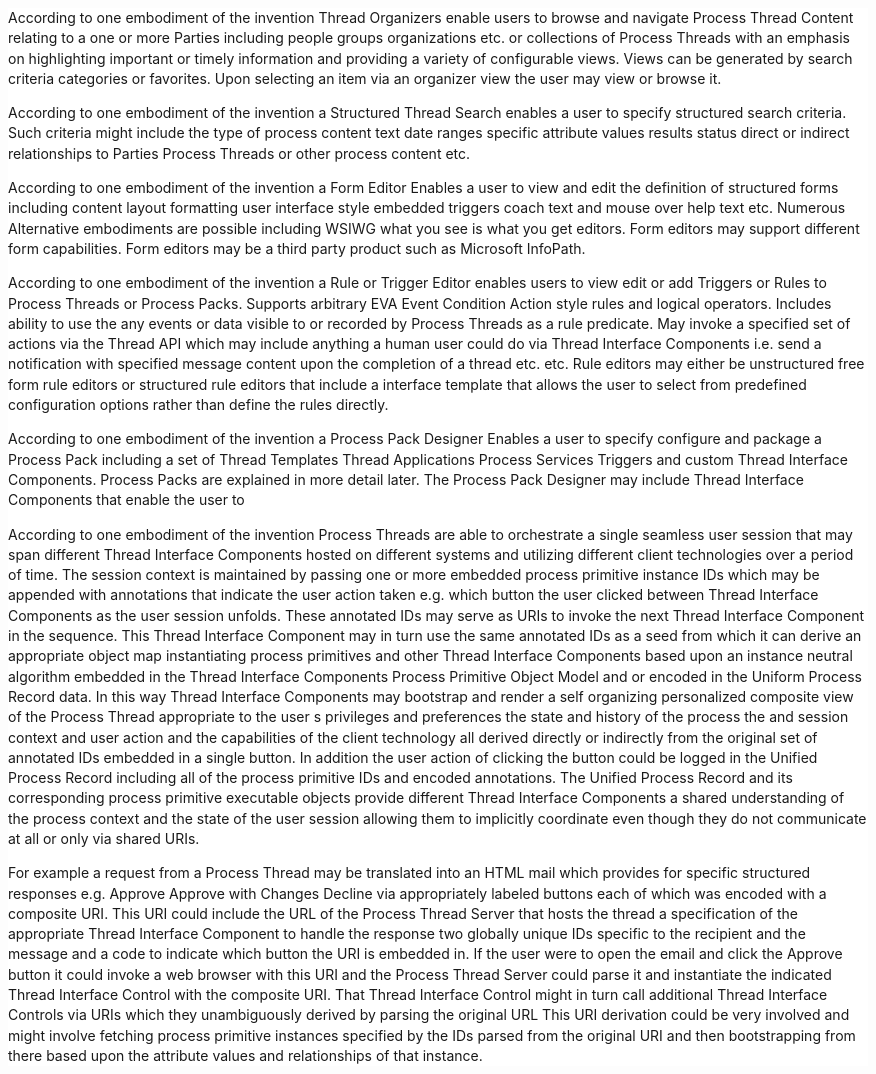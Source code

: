 According to one embodiment of the invention Thread Organizers enable users to browse and navigate Process Thread Content relating to a one or more Parties including people groups organizations etc. or collections of Process Threads with an emphasis on highlighting important or timely information and providing a variety of configurable views. Views can be generated by search criteria categories or favorites. Upon selecting an item via an organizer view the user may view or browse it.

According to one embodiment of the invention a Structured Thread Search enables a user to specify structured search criteria. Such criteria might include the type of process content text date ranges specific attribute values results status direct or indirect relationships to Parties Process Threads or other process content etc.

According to one embodiment of the invention a Form Editor Enables a user to view and edit the definition of structured forms including content layout formatting user interface style embedded triggers coach text and mouse over help text etc. Numerous Alternative embodiments are possible including WSIWG what you see is what you get editors. Form editors may support different form capabilities. Form editors may be a third party product such as Microsoft InfoPath.

According to one embodiment of the invention a Rule or Trigger Editor enables users to view edit or add Triggers or Rules to Process Threads or Process Packs. Supports arbitrary EVA Event Condition Action style rules and logical operators. Includes ability to use the any events or data visible to or recorded by Process Threads as a rule predicate. May invoke a specified set of actions via the Thread API which may include anything a human user could do via Thread Interface Components i.e. send a notification with specified message content upon the completion of a thread etc. etc. Rule editors may either be unstructured free form rule editors or structured rule editors that include a interface template that allows the user to select from predefined configuration options rather than define the rules directly.

According to one embodiment of the invention a Process Pack Designer Enables a user to specify configure and package a Process Pack including a set of Thread Templates Thread Applications Process Services Triggers and custom Thread Interface Components. Process Packs are explained in more detail later. The Process Pack Designer may include Thread Interface Components that enable the user to 

According to one embodiment of the invention Process Threads are able to orchestrate a single seamless user session that may span different Thread Interface Components hosted on different systems and utilizing different client technologies over a period of time. The session context is maintained by passing one or more embedded process primitive instance IDs which may be appended with annotations that indicate the user action taken e.g. which button the user clicked between Thread Interface Components as the user session unfolds. These annotated IDs may serve as URIs to invoke the next Thread Interface Component in the sequence. This Thread Interface Component may in turn use the same annotated IDs as a seed from which it can derive an appropriate object map instantiating process primitives and other Thread Interface Components based upon an instance neutral algorithm embedded in the Thread Interface Components Process Primitive Object Model and or encoded in the Uniform Process Record data. In this way Thread Interface Components may bootstrap and render a self organizing personalized composite view of the Process Thread appropriate to the user s privileges and preferences the state and history of the process the and session context and user action and the capabilities of the client technology all derived directly or indirectly from the original set of annotated IDs embedded in a single button. In addition the user action of clicking the button could be logged in the Unified Process Record including all of the process primitive IDs and encoded annotations. The Unified Process Record and its corresponding process primitive executable objects provide different Thread Interface Components a shared understanding of the process context and the state of the user session allowing them to implicitly coordinate even though they do not communicate at all or only via shared URIs.

For example a request from a Process Thread may be translated into an HTML mail which provides for specific structured responses e.g. Approve Approve with Changes Decline via appropriately labeled buttons each of which was encoded with a composite URI. This URI could include the URL of the Process Thread Server that hosts the thread a specification of the appropriate Thread Interface Component to handle the response two globally unique IDs specific to the recipient and the message and a code to indicate which button the URI is embedded in. If the user were to open the email and click the Approve button it could invoke a web browser with this URI and the Process Thread Server could parse it and instantiate the indicated Thread Interface Control with the composite URI. That Thread Interface Control might in turn call additional Thread Interface Controls via URIs which they unambiguously derived by parsing the original URL This URI derivation could be very involved and might involve fetching process primitive instances specified by the IDs parsed from the original URI and then bootstrapping from there based upon the attribute values and relationships of that instance. 
